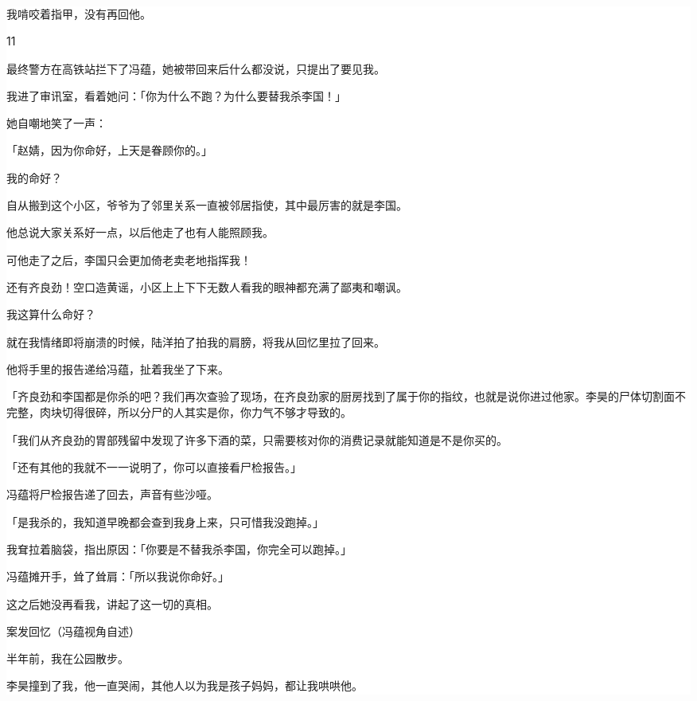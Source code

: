 我啃咬着指甲，没有再回他。


11


最终警方在高铁站拦下了冯蕴，她被带回来后什么都没说，只提出了要见我。


我进了审讯室，看着她问：「你为什么不跑？为什么要替我杀李国！」


她自嘲地笑了一声：


「赵婧，因为你命好，上天是眷顾你的。」


我的命好？


自从搬到这个小区，爷爷为了邻里关系一直被邻居指使，其中最厉害的就是李国。


他总说大家关系好一点，以后他走了也有人能照顾我。


可他走了之后，李国只会更加倚老卖老地指挥我！


还有齐良劲！空口造黄谣，小区上上下下无数人看我的眼神都充满了鄙夷和嘲讽。


我这算什么命好？


就在我情绪即将崩溃的时候，陆洋拍了拍我的肩膀，将我从回忆里拉了回来。


他将手里的报告递给冯蕴，扯着我坐了下来。


「齐良劲和李国都是你杀的吧？我们再次查验了现场，在齐良劲家的厨房找到了属于你的指纹，也就是说你进过他家。李昊的尸体切割面不完整，肉块切得很碎，所以分尸的人其实是你，你力气不够才导致的。


「我们从齐良劲的胃部残留中发现了许多下酒的菜，只需要核对你的消费记录就能知道是不是你买的。


「还有其他的我就不一一说明了，你可以直接看尸检报告。」


冯蕴将尸检报告递了回去，声音有些沙哑。


「是我杀的，我知道早晚都会查到我身上来，只可惜我没跑掉。」


我耷拉着脑袋，指出原因：「你要是不替我杀李国，你完全可以跑掉。」


冯蕴摊开手，耸了耸肩：「所以我说你命好。」


这之后她没再看我，讲起了这一切的真相。


案发回忆（冯蕴视角自述）


半年前，我在公园散步。


李昊撞到了我，他一直哭闹，其他人以为我是孩子妈妈，都让我哄哄他。
